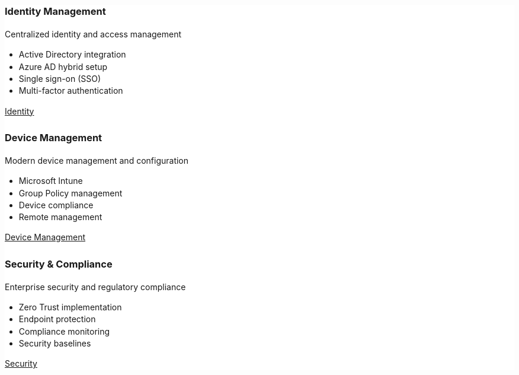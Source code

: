   <div className="col col--4">
    <div className="card">
      <div className="card__header">
        <h3>Identity Management</h3>
      </div>
      <div className="card__body">
        <p>Centralized identity and access management</p>
        <ul>
          <li>Active Directory integration</li>
          <li>Azure AD hybrid setup</li>
          <li>Single sign-on (SSO)</li>
          <li>Multi-factor authentication</li>
        </ul>
      </div>
      <div className="card__footer">
        <a href="./identity/" className="button button--primary">Identity</a>
      </div>
    </div>
  </div>

  <div className="col col--4">
    <div className="card">
      <div className="card__header">
        <h3>Device Management</h3>
      </div>
      <div className="card__body">
        <p>Modern device management and configuration</p>
        <ul>
          <li>Microsoft Intune</li>
          <li>Group Policy management</li>
          <li>Device compliance</li>
          <li>Remote management</li>
        </ul>
      </div>
      <div className="card__footer">
        <a href="./device-management/" className="button button--primary">Device Management</a>
      </div>
    </div>
  </div>
</div>

<div className="row">
  <div className="col col--4">
    <div className="card">
      <div className="card__header">
        <h3>Security & Compliance</h3>
      </div>
      <div className="card__body">
        <p>Enterprise security and regulatory compliance</p>
        <ul>
          <li>Zero Trust implementation</li>
          <li>Endpoint protection</li>
          <li>Compliance monitoring</li>
          <li>Security baselines</li>
        </ul>
      </div>
      <div className="card__footer">
        <a href="./security/" className="button button--primary">Security</a>
      </div>
    </div>
  </div>
